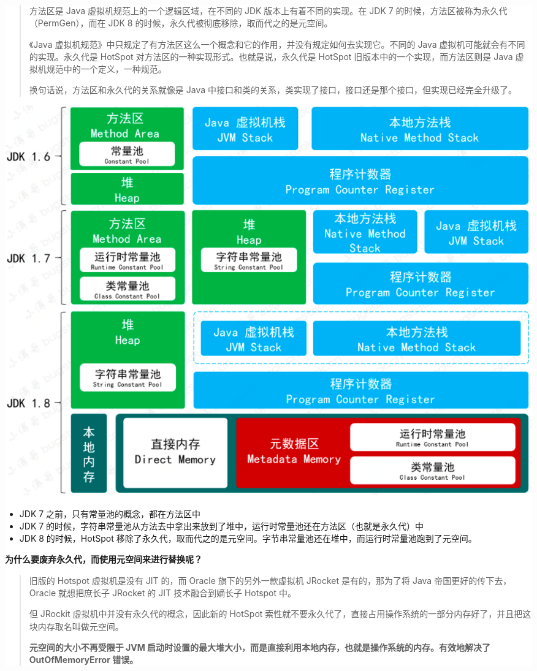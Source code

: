 > 方法区是 Java 虚拟机规范上的一个逻辑区域，在不同的 JDK 版本上有着不同的实现。在 JDK 7 的时候，方法区被称为永久代（PermGen），而在 JDK 8 的时候，永久代被彻底移除，取而代之的是元空间。
>
> 《Java 虚拟机规范》中只规定了有方法区这么一个概念和它的作用，并没有规定如何去实现它。不同的 Java 虚拟机可能就会有不同的实现。永久代是 HotSpot 对方法区的一种实现形式。也就是说，永久代是 HotSpot 旧版本中的一个实现，而方法区则是 Java 虚拟机规范中的一个定义，一种规范。
>
> 换句话说，方法区和永久代的关系就像是 Java 中接口和类的关系，类实现了接口，接口还是那个接口，但实现已经完全升级了。

![img](./assets/Fogt1iMWfXFlONxp91AIWFLm_0s7.png)

- JDK 7 之前，只有常量池的概念，都在方法区中
- JDK 7 的时候，字符串常量池从方法去中拿出来放到了堆中，运行时常量池还在方法区（也就是永久代）中
- JDK 8 的时候，HotSpot 移除了永久代，取而代之的是元空间。字节串常量池还在堆中，而运行时常量池跑到了元空间。

**为什么要废弃永久代，而使用元空间来进行替换呢？**

> 旧版的 Hotspot 虚拟机是没有 JIT 的，而 Oracle 旗下的另外一款虚拟机 JRocket 是有的，那为了将 Java 帝国更好的传下去，Oracle 就想把庶长子 JRocket 的 JIT 技术融合到嫡长子 Hotspot 中。
>
> 但 JRockit 虚拟机中并没有永久代的概念，因此新的 HotSpot 索性就不要永久代了，直接占用操作系统的一部分内存好了，并且把这块内存取名叫做元空间。
>
> **元空间的大小不再受限于 JVM 启动时设置的最大堆大小，而是直接利用本地内存，也就是操作系统的内存。有效地解决了 OutOfMemoryError 错误。**

